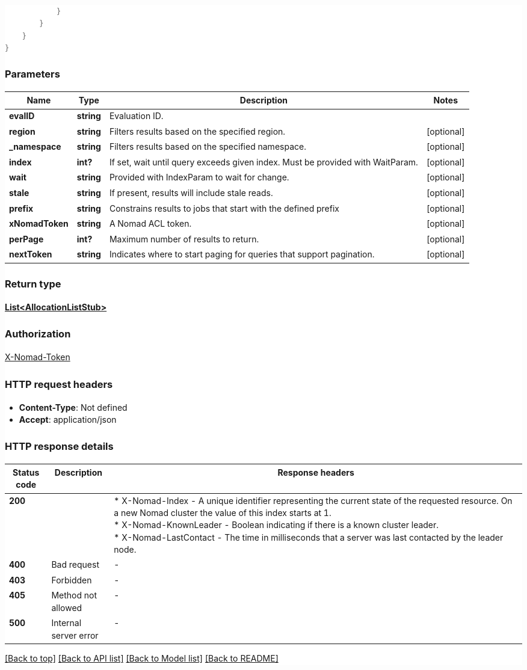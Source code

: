 ```csharp
            }
        }
    }
}
```

### Parameters

Name | Type | Description  | Notes
------------- | ------------- | ------------- | -------------
 **evalID** | **string**| Evaluation ID. | 
 **region** | **string**| Filters results based on the specified region. | [optional] 
 **_namespace** | **string**| Filters results based on the specified namespace. | [optional] 
 **index** | **int?**| If set, wait until query exceeds given index. Must be provided with WaitParam. | [optional] 
 **wait** | **string**| Provided with IndexParam to wait for change. | [optional] 
 **stale** | **string**| If present, results will include stale reads. | [optional] 
 **prefix** | **string**| Constrains results to jobs that start with the defined prefix | [optional] 
 **xNomadToken** | **string**| A Nomad ACL token. | [optional] 
 **perPage** | **int?**| Maximum number of results to return. | [optional] 
 **nextToken** | **string**| Indicates where to start paging for queries that support pagination. | [optional] 

### Return type

[**List&lt;AllocationListStub&gt;**](AllocationListStub.md)

### Authorization

[X-Nomad-Token](../README.md#X-Nomad-Token)

### HTTP request headers

 - **Content-Type**: Not defined
 - **Accept**: application/json


### HTTP response details
| Status code | Description | Response headers |
|-------------|-------------|------------------|
| **200** |  |  * X-Nomad-Index - A unique identifier representing the current state of the requested resource. On a new Nomad cluster the value of this index starts at 1. <br>  * X-Nomad-KnownLeader - Boolean indicating if there is a known cluster leader. <br>  * X-Nomad-LastContact - The time in milliseconds that a server was last contacted by the leader node. <br>  |
| **400** | Bad request |  -  |
| **403** | Forbidden |  -  |
| **405** | Method not allowed |  -  |
| **500** | Internal server error |  -  |

[[Back to top]](#) [[Back to API list]](../README.md#documentation-for-api-endpoints) [[Back to Model list]](../README.md#documentation-for-models) [[Back to README]](../README.md)
